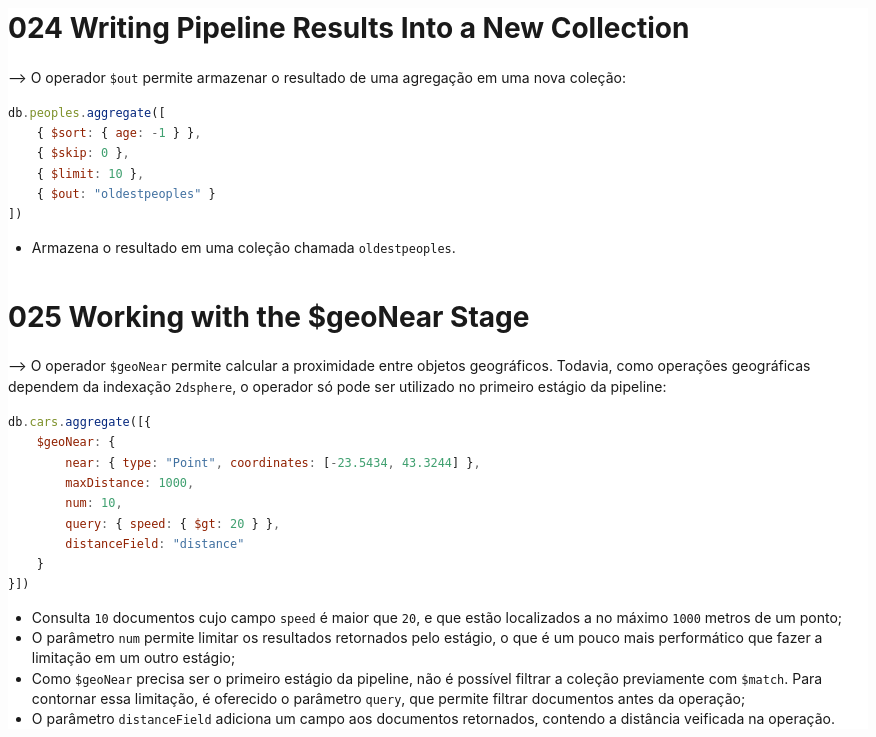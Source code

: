 # 024 Writing Pipeline Results Into a New Collection
--> O operador `$out` permite armazenar o resultado de uma agregação em uma nova coleção:
```javascript
db.peoples.aggregate([
    { $sort: { age: -1 } },
    { $skip: 0 },
    { $limit: 10 },
    { $out: "oldestpeoples" }
])
```
* Armazena o resultado em uma coleção chamada `oldestpeoples`.

# 025 Working with the $geoNear Stage
--> O operador `$geoNear` permite calcular a proximidade entre objetos geográficos. Todavia, como operações 
geográficas dependem da indexação `2dsphere`, o operador só pode ser utilizado no primeiro estágio da pipeline:
```javascript
db.cars.aggregate([{
    $geoNear: {
        near: { type: "Point", coordinates: [-23.5434, 43.3244] },
        maxDistance: 1000,
        num: 10,
        query: { speed: { $gt: 20 } },
        distanceField: "distance"
    }
}])
```
* Consulta `10` documentos cujo campo `speed` é maior que `20`, e que estão localizados a no máximo `1000` metros 
de um ponto;
* O parâmetro `num` permite limitar os resultados retornados pelo estágio, o que é um pouco mais performático que 
fazer a limitação em um outro estágio;
* Como `$geoNear` precisa ser o primeiro estágio da pipeline, não é possível filtrar a coleção previamente com `$match`. 
Para contornar essa limitação, é oferecido o parâmetro `query`, que permite filtrar documentos antes da operação;
* O parâmetro `distanceField` adiciona um campo aos documentos retornados, contendo a distância veificada na operação.